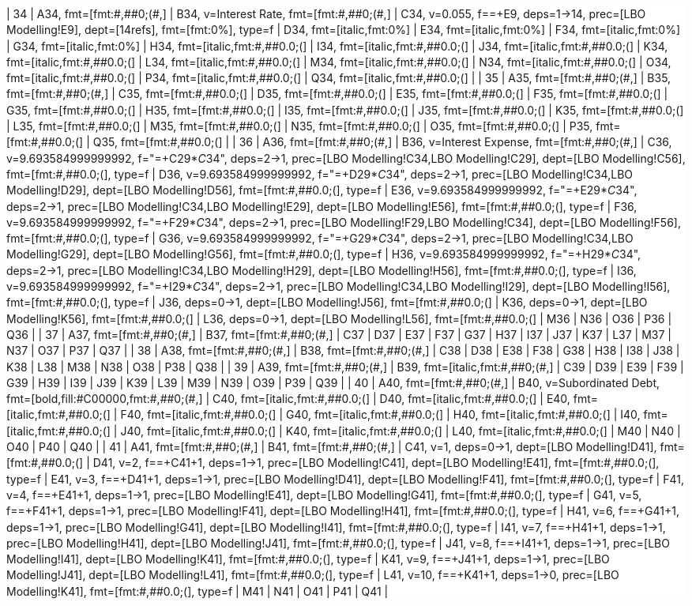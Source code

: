 | 34 | A34, fmt=[fmt:#,##0;\(#,] | B34, v=Interest Rate, fmt=[fmt:#,##0;\(#,] | C34, v=0.055, f==+E9, deps=1→14, prec=[LBO Modelling!E9], dept=[14refs], fmt=[fmt:0%], type=f | D34, fmt=[italic,fmt:0%] | E34, fmt=[italic,fmt:0%] | F34, fmt=[italic,fmt:0%] | G34, fmt=[italic,fmt:0%] | H34, fmt=[italic,fmt:#,##0.0;\(] | I34, fmt=[italic,fmt:#,##0.0;\(] | J34, fmt=[italic,fmt:#,##0.0;\(] | K34, fmt=[italic,fmt:#,##0.0;\(] | L34, fmt=[italic,fmt:#,##0.0;\(] | M34, fmt=[italic,fmt:#,##0.0;\(] | N34, fmt=[italic,fmt:#,##0.0;\(] | O34, fmt=[italic,fmt:#,##0.0;\(] | P34, fmt=[italic,fmt:#,##0.0;\(] | Q34, fmt=[italic,fmt:#,##0.0;\(] |
| 35 | A35, fmt=[fmt:#,##0;\(#,] | B35, fmt=[fmt:#,##0;\(#,] | C35, fmt=[fmt:#,##0.0;\(] | D35, fmt=[fmt:#,##0.0;\(] | E35, fmt=[fmt:#,##0.0;\(] | F35, fmt=[fmt:#,##0.0;\(] | G35, fmt=[fmt:#,##0.0;\(] | H35, fmt=[fmt:#,##0.0;\(] | I35, fmt=[fmt:#,##0.0;\(] | J35, fmt=[fmt:#,##0.0;\(] | K35, fmt=[fmt:#,##0.0;\(] | L35, fmt=[fmt:#,##0.0;\(] | M35, fmt=[fmt:#,##0.0;\(] | N35, fmt=[fmt:#,##0.0;\(] | O35, fmt=[fmt:#,##0.0;\(] | P35, fmt=[fmt:#,##0.0;\(] | Q35, fmt=[fmt:#,##0.0;\(] |
| 36 | A36, fmt=[fmt:#,##0;\(#,] | B36, v=Interest Expense, fmt=[fmt:#,##0;\(#,] | C36, v=9.693584999999992, f="=+C29*$C$34", deps=2→1, prec=[LBO Modelling!C34,LBO Modelling!C29], dept=[LBO Modelling!C56], fmt=[fmt:#,##0.0;\(], type=f | D36, v=9.693584999999992, f="=+D29*$C$34", deps=2→1, prec=[LBO Modelling!C34,LBO Modelling!D29], dept=[LBO Modelling!D56], fmt=[fmt:#,##0.0;\(], type=f | E36, v=9.693584999999992, f="=+E29*$C$34", deps=2→1, prec=[LBO Modelling!C34,LBO Modelling!E29], dept=[LBO Modelling!E56], fmt=[fmt:#,##0.0;\(], type=f | F36, v=9.693584999999992, f="=+F29*$C$34", deps=2→1, prec=[LBO Modelling!F29,LBO Modelling!C34], dept=[LBO Modelling!F56], fmt=[fmt:#,##0.0;\(], type=f | G36, v=9.693584999999992, f="=+G29*$C$34", deps=2→1, prec=[LBO Modelling!C34,LBO Modelling!G29], dept=[LBO Modelling!G56], fmt=[fmt:#,##0.0;\(], type=f | H36, v=9.693584999999992, f="=+H29*$C$34", deps=2→1, prec=[LBO Modelling!C34,LBO Modelling!H29], dept=[LBO Modelling!H56], fmt=[fmt:#,##0.0;\(], type=f | I36, v=9.693584999999992, f="=+I29*$C$34", deps=2→1, prec=[LBO Modelling!C34,LBO Modelling!I29], dept=[LBO Modelling!I56], fmt=[fmt:#,##0.0;\(], type=f | J36, deps=0→1, dept=[LBO Modelling!J56], fmt=[fmt:#,##0.0;\(] | K36, deps=0→1, dept=[LBO Modelling!K56], fmt=[fmt:#,##0.0;\(] | L36, deps=0→1, dept=[LBO Modelling!L56], fmt=[fmt:#,##0.0;\(] | M36 | N36 | O36 | P36 | Q36 |
| 37 | A37, fmt=[fmt:#,##0;\(#,] | B37, fmt=[fmt:#,##0;\(#,] | C37 | D37 | E37 | F37 | G37 | H37 | I37 | J37 | K37 | L37 | M37 | N37 | O37 | P37 | Q37 |
| 38 | A38, fmt=[fmt:#,##0;\(#,] | B38, fmt=[fmt:#,##0;\(#,] | C38 | D38 | E38 | F38 | G38 | H38 | I38 | J38 | K38 | L38 | M38 | N38 | O38 | P38 | Q38 |
| 39 | A39, fmt=[fmt:#,##0;\(#,] | B39, fmt=[italic,fmt:#,##0;\(#,] | C39 | D39 | E39 | F39 | G39 | H39 | I39 | J39 | K39 | L39 | M39 | N39 | O39 | P39 | Q39 |
| 40 | A40, fmt=[fmt:#,##0;\(#,] | B40, v=Subordinated Debt, fmt=[bold,fill:#C00000,fmt:#,##0;\(#,] | C40, fmt=[italic,fmt:#,##0.0;\(] | D40, fmt=[italic,fmt:#,##0.0;\(] | E40, fmt=[italic,fmt:#,##0.0;\(] | F40, fmt=[italic,fmt:#,##0.0;\(] | G40, fmt=[italic,fmt:#,##0.0;\(] | H40, fmt=[italic,fmt:#,##0.0;\(] | I40, fmt=[italic,fmt:#,##0.0;\(] | J40, fmt=[italic,fmt:#,##0.0;\(] | K40, fmt=[italic,fmt:#,##0.0;\(] | L40, fmt=[italic,fmt:#,##0.0;\(] | M40 | N40 | O40 | P40 | Q40 |
| 41 | A41, fmt=[fmt:#,##0;\(#,] | B41, fmt=[fmt:#,##0;\(#,] | C41, v=1, deps=0→1, dept=[LBO Modelling!D41], fmt=[fmt:#,##0.0;\(] | D41, v=2, f==+C41+1, deps=1→1, prec=[LBO Modelling!C41], dept=[LBO Modelling!E41], fmt=[fmt:#,##0.0;\(], type=f | E41, v=3, f==+D41+1, deps=1→1, prec=[LBO Modelling!D41], dept=[LBO Modelling!F41], fmt=[fmt:#,##0.0;\(], type=f | F41, v=4, f==+E41+1, deps=1→1, prec=[LBO Modelling!E41], dept=[LBO Modelling!G41], fmt=[fmt:#,##0.0;\(], type=f | G41, v=5, f==+F41+1, deps=1→1, prec=[LBO Modelling!F41], dept=[LBO Modelling!H41], fmt=[fmt:#,##0.0;\(], type=f | H41, v=6, f==+G41+1, deps=1→1, prec=[LBO Modelling!G41], dept=[LBO Modelling!I41], fmt=[fmt:#,##0.0;\(], type=f | I41, v=7, f==+H41+1, deps=1→1, prec=[LBO Modelling!H41], dept=[LBO Modelling!J41], fmt=[fmt:#,##0.0;\(], type=f | J41, v=8, f==+I41+1, deps=1→1, prec=[LBO Modelling!I41], dept=[LBO Modelling!K41], fmt=[fmt:#,##0.0;\(], type=f | K41, v=9, f==+J41+1, deps=1→1, prec=[LBO Modelling!J41], dept=[LBO Modelling!L41], fmt=[fmt:#,##0.0;\(], type=f | L41, v=10, f==+K41+1, deps=1→0, prec=[LBO Modelling!K41], fmt=[fmt:#,##0.0;\(], type=f | M41 | N41 | O41 | P41 | Q41 |